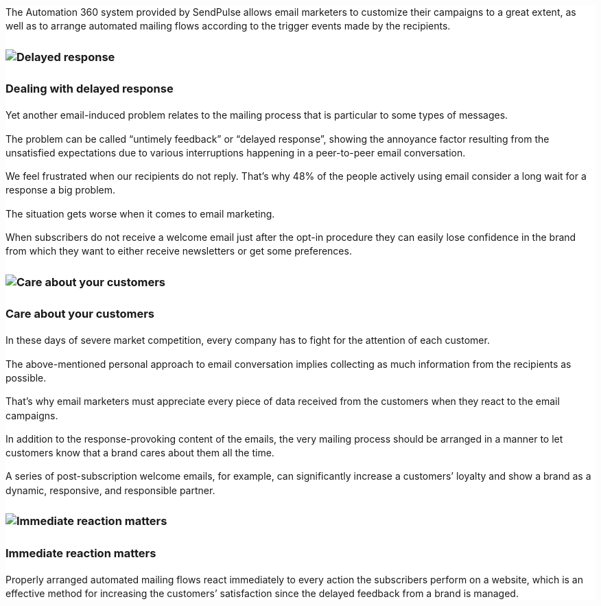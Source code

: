 <span style="font-weight: 400;">The Automation 360 system provided by SendPulse allows email marketers to customize their campaigns to a great extent, as well as to arrange automated mailing flows according to the trigger events made by the recipients. </span>

###  ![Delayed response](../uploads/2018/01/Delayed-response.jpg)

### **Dealing with delayed response**

<span style="font-weight: 400;">Yet another email-induced problem relates to the mailing process that is particular to some types of messages. </span>

<span style="font-weight: 400;">The problem can be called “untimely feedback” or “delayed response”, showing the annoyance factor resulting from the unsatisfied expectations due to various interruptions happening in a peer-to-peer email conversation. </span>

<span style="font-weight: 400;">We feel frustrated when our recipients do not reply. That’s why 48% of the people actively using email consider a long wait for a response a big problem. </span>

<span style="font-weight: 400;">The situation gets worse when it comes to email marketing. </span>

<span style="font-weight: 400;">When subscribers do not receive a welcome email just after the opt-in procedure they can easily lose confidence in the brand from which they want to either receive newsletters or get some preferences. </span>

###  ![Care about your customers](../uploads/2018/01/Care-about-your-customers.png)

### **Care about your customers**

<span style="font-weight: 400;">In these days of severe market competition, every company has to fight for the attention of each customer. </span>

<span style="font-weight: 400;">The above-mentioned personal approach to email conversation implies collecting as much information from the recipients as possible.</span>

<span style="font-weight: 400;"> That’s why email marketers must appreciate every piece of data received from the customers when they react to the email campaigns.</span>

<span style="font-weight: 400;">In addition to the response-provoking content of the emails, the very mailing process should be arranged in a manner to let customers know that a brand cares about them all the time. </span>

<span style="font-weight: 400;">A series of post-subscription welcome emails, for example, can significantly increase a customers’ loyalty and show a brand as a dynamic, responsive, and responsible partner. </span>

###  ![Immediate reaction matters](../uploads/2018/01/Immediate-reaction-matters.png)

### **Immediate reaction matters**

<span style="font-weight: 400;">Properly arranged automated mailing flows react immediately to every action the subscribers perform on a website, which is an effective method for increasing the customers’ satisfaction since the delayed feedback from a brand is managed. </span>
